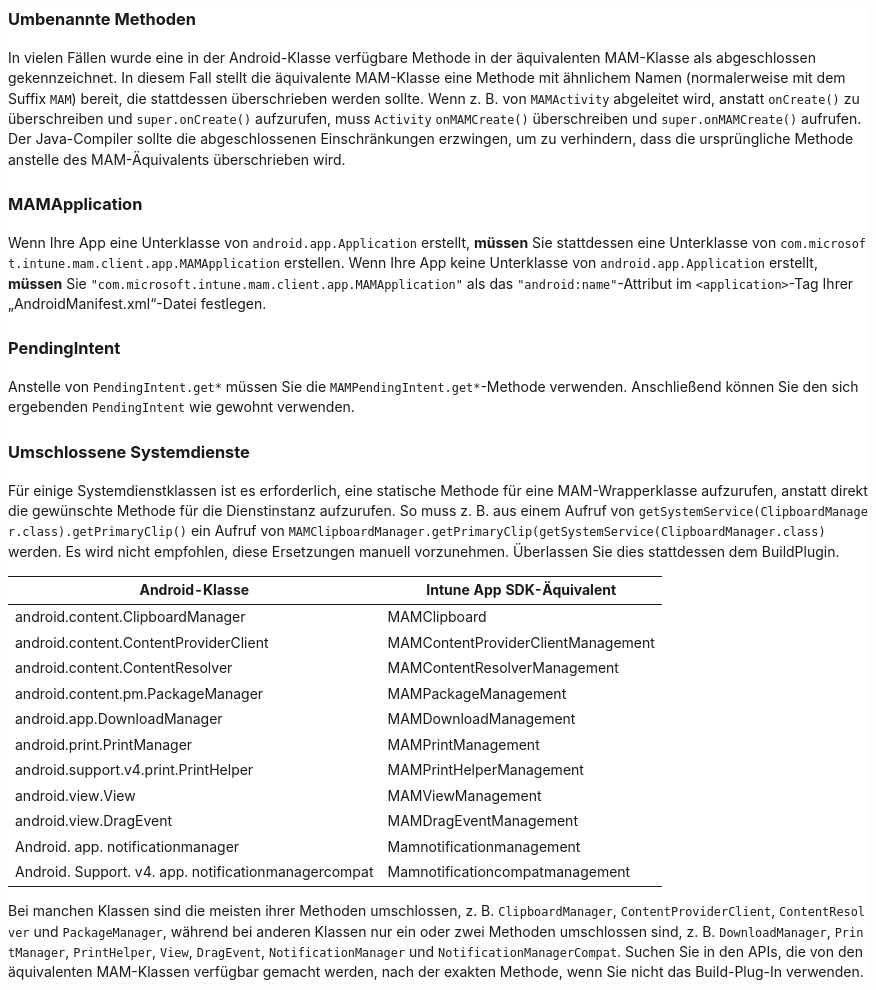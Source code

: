 ### <a name="renamed-methods"></a>Umbenannte Methoden
In vielen Fällen wurde eine in der Android-Klasse verfügbare Methode in der äquivalenten MAM-Klasse als abgeschlossen gekennzeichnet. In diesem Fall stellt die äquivalente MAM-Klasse eine Methode mit ähnlichem Namen (normalerweise mit dem Suffix `MAM`) bereit, die stattdessen überschrieben werden sollte. Wenn z. B. von `MAMActivity` abgeleitet wird, anstatt `onCreate()` zu überschreiben und `super.onCreate()` aufzurufen, muss `Activity` `onMAMCreate()` überschreiben und `super.onMAMCreate()` aufrufen. Der Java-Compiler sollte die abgeschlossenen Einschränkungen erzwingen, um zu verhindern, dass die ursprüngliche Methode anstelle des MAM-Äquivalents überschrieben wird.

### <a name="mamapplication"></a>MAMApplication
Wenn Ihre App eine Unterklasse von `android.app.Application` erstellt, **müssen** Sie stattdessen eine Unterklasse von `com.microsoft.intune.mam.client.app.MAMApplication` erstellen. Wenn Ihre App keine Unterklasse von `android.app.Application` erstellt, **müssen** Sie `"com.microsoft.intune.mam.client.app.MAMApplication"` als das `"android:name"`-Attribut im `<application>`-Tag Ihrer „AndroidManifest.xml“-Datei festlegen.

### <a name="pendingintent"></a>PendingIntent
Anstelle von `PendingIntent.get*` müssen Sie die `MAMPendingIntent.get*`-Methode verwenden. Anschließend können Sie den sich ergebenden `PendingIntent` wie gewohnt verwenden.

### <a name="wrapped-system-services"></a>Umschlossene Systemdienste
Für einige Systemdienstklassen ist es erforderlich, eine statische Methode für eine MAM-Wrapperklasse aufzurufen, anstatt direkt die gewünschte Methode für die Dienstinstanz aufzurufen. So muss z. B. aus einem Aufruf von `getSystemService(ClipboardManager.class).getPrimaryClip()` ein Aufruf von `MAMClipboardManager.getPrimaryClip(getSystemService(ClipboardManager.class)` werden. Es wird nicht empfohlen, diese Ersetzungen manuell vorzunehmen. Überlassen Sie dies stattdessen dem BuildPlugin.

| Android-Klasse | Intune App SDK-Äquivalent |
|--|--|
| android.content.ClipboardManager | MAMClipboard |
| android.content.ContentProviderClient | MAMContentProviderClientManagement |
| android.content.ContentResolver | MAMContentResolverManagement |
| android.content.pm.PackageManager | MAMPackageManagement |
| android.app.DownloadManager | MAMDownloadManagement |
| android.print.PrintManager | MAMPrintManagement |
| android.support.v4.print.PrintHelper | MAMPrintHelperManagement |
| android.view.View | MAMViewManagement |
| android.view.DragEvent | MAMDragEventManagement |
| Android. app. notificationmanager | Mamnotificationmanagement |
| Android. Support. v4. app. notificationmanagercompat | Mamnotificationcompatmanagement |

Bei manchen Klassen sind die meisten ihrer Methoden umschlossen, z. B. `ClipboardManager`, `ContentProviderClient`, `ContentResolver` und `PackageManager`, während bei anderen Klassen nur ein oder zwei Methoden umschlossen sind, z. B. `DownloadManager`, `PrintManager`, `PrintHelper`, `View`, `DragEvent`, `NotificationManager` und `NotificationManagerCompat`. Suchen Sie in den APIs, die von den äquivalenten MAM-Klassen verfügbar gemacht werden, nach der exakten Methode, wenn Sie nicht das Build-Plug-In verwenden.

